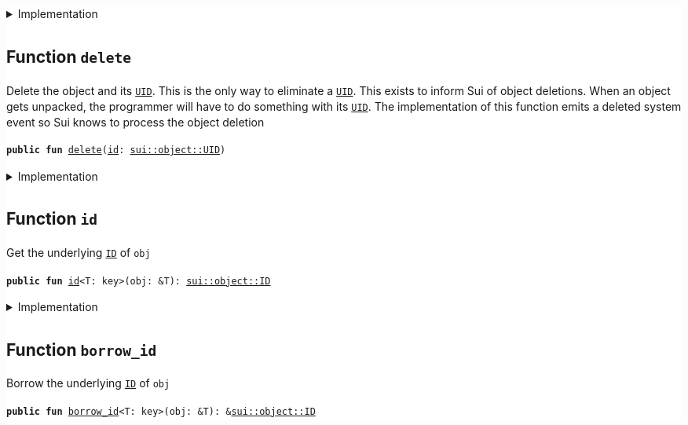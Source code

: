 

<details><summary>Implementation</summary></details>

<a name="sui_object_delete"></a>

## Function `delete`

Delete the object and its <code><a href="../../dependencies/sui/object.md#sui_object_UID">UID</a></code>. This is the only way to eliminate a <code><a href="../../dependencies/sui/object.md#sui_object_UID">UID</a></code>.
This exists to inform Sui of object deletions. When an object
gets unpacked, the programmer will have to do something with its
<code><a href="../../dependencies/sui/object.md#sui_object_UID">UID</a></code>. The implementation of this function emits a deleted
system event so Sui knows to process the object deletion


<pre><code><b>public</b> <b>fun</b> <a href="../../dependencies/sui/object.md#sui_object_delete">delete</a>(<a href="../../dependencies/sui/object.md#sui_object_id">id</a>: <a href="../../dependencies/sui/object.md#sui_object_UID">sui::object::UID</a>)
</code></pre>



<details><summary>Implementation</summary></details>

<a name="sui_object_id"></a>

## Function `id`

Get the underlying <code><a href="../../dependencies/sui/object.md#sui_object_ID">ID</a></code> of <code>obj</code>


<pre><code><b>public</b> <b>fun</b> <a href="../../dependencies/sui/object.md#sui_object_id">id</a>&lt;T: key&gt;(obj: &T): <a href="../../dependencies/sui/object.md#sui_object_ID">sui::object::ID</a>
</code></pre>



<details><summary>Implementation</summary></details>

<a name="sui_object_borrow_id"></a>

## Function `borrow_id`

Borrow the underlying <code><a href="../../dependencies/sui/object.md#sui_object_ID">ID</a></code> of <code>obj</code>


<pre><code><b>public</b> <b>fun</b> <a href="../../dependencies/sui/object.md#sui_object_borrow_id">borrow_id</a>&lt;T: key&gt;(obj: &T): &<a href="../../dependencies/sui/object.md#sui_object_ID">sui::object::ID</a>
</code></pre>


